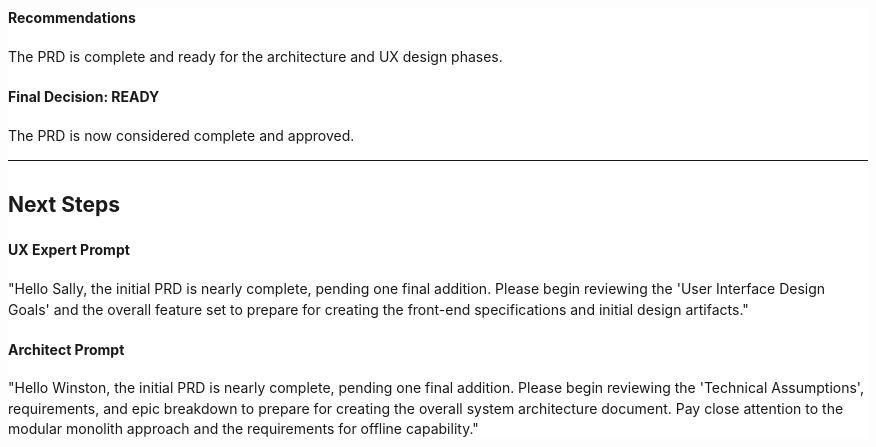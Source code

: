 #### Recommendations
The PRD is complete and ready for the architecture and UX design phases.

#### Final Decision: READY
The PRD is now considered complete and approved.

---

## Next Steps

#### UX Expert Prompt
"Hello Sally, the initial PRD is nearly complete, pending one final addition. Please begin reviewing the 'User Interface Design Goals' and the overall feature set to prepare for creating the front-end specifications and initial design artifacts."

#### Architect Prompt
"Hello Winston, the initial PRD is nearly complete, pending one final addition. Please begin reviewing the 'Technical Assumptions', requirements, and epic breakdown to prepare for creating the overall system architecture document. Pay close attention to the modular monolith approach and the requirements for offline capability."
